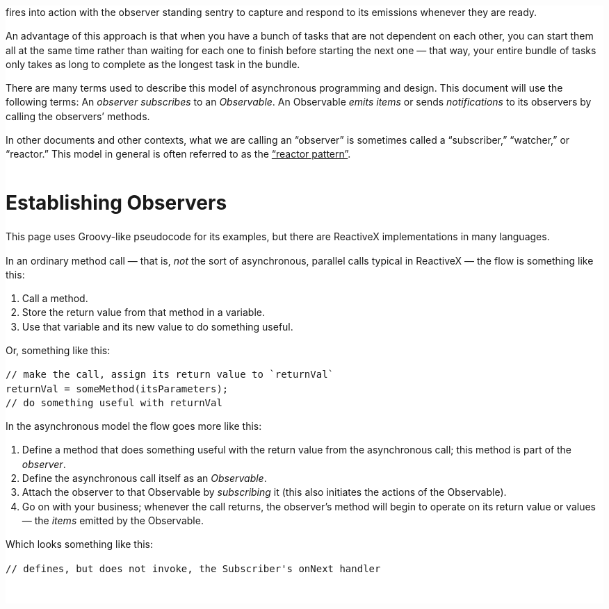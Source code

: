  fires into action with the observer standing sentry to capture and respond to its emissions whenever they
 are ready.
</p><p>
 An advantage of this approach is that when you have a bunch of tasks that are not dependent on each other, you
 can start them all at the same time rather than waiting for each one to finish before starting the next one
 &mdash; that way, your entire bundle of tasks only takes as long to complete as the longest task in the bundle.
</p><p>
 There are many terms used to describe this model of asynchronous programming and design. This document will use
 the following terms: An <dfn>observer</dfn> <dfn>subscribes</dfn> to an <dfn>Observable</dfn>. An Observable
 <dfn>emits</dfn> <dfn>items</dfn> or sends <dfn>notifications</dfn> to its observers by calling the observers’
 methods.
</p><p>
 In other documents and other contexts, what we are calling an “observer” is sometimes called a “subscriber,”
 “watcher,” or “reactor.” This model in general is often referred to as the
 <a href="http://en.wikipedia.org/wiki/Reactor_pattern">“reactor pattern”</a>.
</p>
<h1>Establishing Observers</h1>
<p>
 This page uses Groovy-like pseudocode for its examples, but there are ReactiveX implementations in many
 languages.
</p><p>
 In an ordinary method call — that is, <em>not</em> the sort of asynchronous, parallel calls typical in
 ReactiveX — the flow is something like this:
</p><ol>
 <li>Call a method.</li>
 <li>Store the return value from that method in a variable.</li>
 <li>Use that variable and its new value to do something useful.</li>
</ol>
<p>
 Or, something like this:
</p>
<div class="code groovy"><pre>
// make the call, assign its return value to `returnVal`
returnVal = someMethod(itsParameters);
// do something useful with returnVal</pre></div>
<p>
 In the asynchronous model the flow goes more like this:
</p><ol>
 <li>Define a method that does something useful with the return value from the asynchronous call; this method is
     part of the <i>observer</i>.</li>
 <li>Define the asynchronous call itself as an <i>Observable</i>.</li>
 <li>Attach the observer to that Observable by <i>subscribing</i> it (this also initiates the actions of the
     Observable).</li>
 <li>Go on with your business; whenever the call returns, the observer’s method will begin to operate on its
     return value or values — the <i>items</i> emitted by the Observable.</li>
</ol>
<p>
 Which looks something like this:
</p>
<div class="code groovy"><pre>
// defines, but does not invoke, the Subscriber's onNext handler
